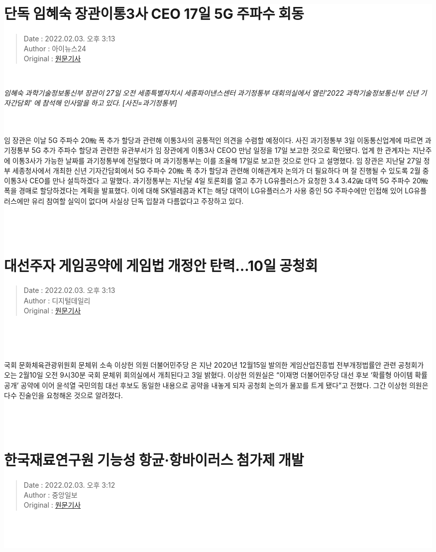   
# 단독 임혜숙 장관이통3사 CEO 17일 5G 주파수 회동  
  
> Date : 2022.02.03. 오후 3:13  
> Author : 아이뉴스24  
> Original : [원문기사](https://news.naver.com/main/read.naver?mode=LSD&mid=sec&sid1=105&oid=031&aid=0000651639)  
<br/>  
  
<img alt="" src="https://imgnews.pstatic.net/image/031/2022/02/03/0000651639_001_20220203151301137.jpg?type=w647"><em class="img_desc">임혜숙 과학기술정보통신부 장관이 27일 오전 세종특별자치시 세종파이낸스센터 과기정통부 대회의실에서 열린'2022 과학기술정보통신부 신년 기자간담회' 에 참석해 인사말을 하고 있다. [사진=과기정통부]</em></img>  
<br/><br/>  
  
임 장관은 이날 5G 주파수 20㎒ 폭 추가 할당과 관련해 이통3사의 공통적인 의견을 수렴할 예정이다.
사진 과기정통부 3일 이동통신업계에 따르면 과기정통부 5G 추가 주파수 할당과 관련한 유관부서가 임 장관에게 이통3사 CEOO 만남 일정을 17일 보고한 것으로 확인됐다.
업계 한 관계자는 지난주에 이통3사가 가능한 날짜를 과기정통부에 전달했다 며 과기정통부는 이를 조율해 17일로 보고한 것으로 안다 고 설명했다.
임 장관은 지난달 27일 정부 세종청사에서 개최한 신년 기자간담회에서 5G 주파수 20㎒ 폭 추가 할당과 관련해 이해관계자 논의가 더 필요하다 며 잘 진행될 수 있도록 2월 중 이통3사 CEO를 만나 설득하겠다 고 말했다.
과기정통부는 지난달 4일 토론회를 열고 추가 LG유플러스가 요청한 3.4 3.42㎓ 대역 5G 주파수 20㎒ 폭을 경매로 할당하겠다는 계획을 발표했다.
이에 대해 SK텔레콤과 KT는 해당 대역이 LG유플러스가 사용 중인 5G 주파수에만 인접해 있어 LG유플러스에만 유리 참여할 실익이 없다며 사실상 단독 입찰과 다름없다고 주장하고 있다.  
<br/><br/><br/>  

  
# 대선주자 게임공약에 게임법 개정안 탄력…10일 공청회  
  
> Date : 2022.02.03. 오후 3:13  
> Author : 디지털데일리  
> Original : [원문기사](https://news.naver.com/main/read.naver?mode=LSD&mid=sec&sid1=105&oid=138&aid=0002118183)  
<br/>  
  
<img alt="" src="https://imgnews.pstatic.net/image/138/2022/02/03/0002118183_001_20220203151301319.jpg?type=w647"/>  
<br/><br/>  
  
국회 문화체육관광위원회 문체위 소속 이상헌 의원 더불어민주당 은 지난 2020년 12월15일 발의한 게임산업진흥법 전부개정법률안 관련 공청회가 오는 2월10일 오전 9시30분 국회 문체위 회의실에서 개최된다고 3일 밝혔다.
이상헌 의원실은 “이재명 더불어민주당 대선 후보 ‘확률형 아이템 확률 공개’ 공약에 이어 윤석열 국민의힘 대선 후보도 동일한 내용으로 공약을 내놓게 되자 공청회 논의가 물꼬를 트게 됐다”고 전했다.
그간 이상헌 의원은 다수 진술인을 요청해온 것으로 알려졌다.  
<br/><br/><br/>  

  
# 한국재료연구원 기능성 항균·항바이러스 첨가제 개발  
  
> Date : 2022.02.03. 오후 3:12  
> Author : 중앙일보  
> Original : [원문기사](https://news.naver.com/main/read.naver?mode=LSD&mid=sec&sid1=105&oid=025&aid=0003170808)  
<br/>  
  
<img alt="" src="https://imgnews.pstatic.net/image/025/2022/02/03/0003170808_001_20220203151302276.jpg?type=w647"/>  
<br/><br/>  
  